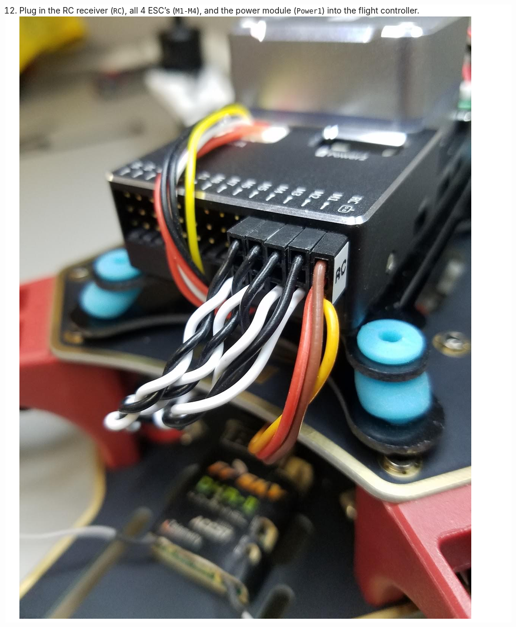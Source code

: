 12. Plug in the RC receiver (`RC`), all 4 ESC’s (`M1-M4`), and the power module (`Power1`) into the flight controller.
  ![Attach peripherals to flight controller](../../assets/airframes/multicopter/dji_f450_cuav_5plus/12_fc_attach_periperhals.jpg)

